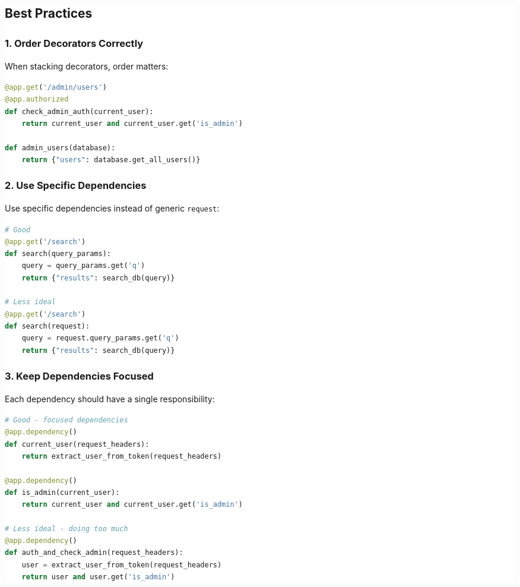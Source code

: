 
## Best Practices

### 1. Order Decorators Correctly

When stacking decorators, order matters:

```python
@app.get('/admin/users')
@app.authorized
def check_admin_auth(current_user):
    return current_user and current_user.get('is_admin')

def admin_users(database):
    return {"users": database.get_all_users()}
```

### 2. Use Specific Dependencies

Use specific dependencies instead of generic `request`:

```python
# Good
@app.get('/search')
def search(query_params):
    query = query_params.get('q')
    return {"results": search_db(query)}

# Less ideal
@app.get('/search')
def search(request):
    query = request.query_params.get('q')
    return {"results": search_db(query)}
```

### 3. Keep Dependencies Focused

Each dependency should have a single responsibility:

```python
# Good - focused dependencies
@app.dependency()
def current_user(request_headers):
    return extract_user_from_token(request_headers)

@app.dependency()
def is_admin(current_user):
    return current_user and current_user.get('is_admin')

# Less ideal - doing too much
@app.dependency()
def auth_and_check_admin(request_headers):
    user = extract_user_from_token(request_headers)
    return user and user.get('is_admin')
```
